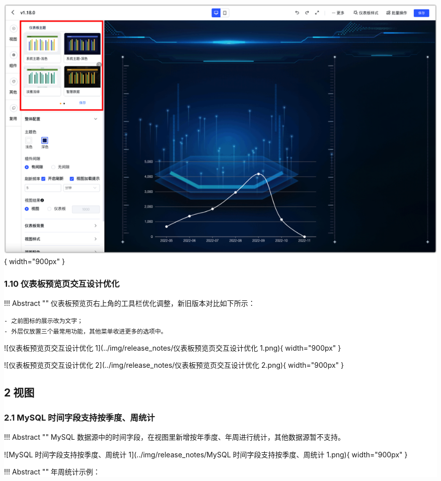 ![新增默认仪表板主题](../img/release_notes/新增默认仪表板主题.png){ width="900px" }

### 1.10 仪表板预览页交互设计优化


!!! Abstract ""
    仪表板预览页右上角的工具栏优化调整，新旧版本对比如下所示：

    - 之前图标的展示改为文字；
    - 外层仅放置三个最常用功能，其他菜单收进更多的选项中。

![仪表板预览页交互设计优化 1](../img/release_notes/仪表板预览页交互设计优化 1.png){ width="900px" }

![仪表板预览页交互设计优化 2](../img/release_notes/仪表板预览页交互设计优化 2.png){ width="900px" }

## 2 视图

### 2.1 MySQL 时间字段支持按季度、周统计

!!! Abstract ""
    MySQL 数据源中的时间字段，在视图里新增按年季度、年周进行统计，其他数据源暂不支持。

![MySQL 时间字段支持按季度、周统计 1](../img/release_notes/MySQL 时间字段支持按季度、周统计 1.png){ width="900px" }

!!! Abstract ""
    年周统计示例：
